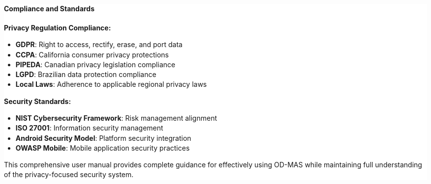 #### **Compliance and Standards**

**Privacy Regulation Compliance:**
- **GDPR**: Right to access, rectify, erase, and port data
- **CCPA**: California consumer privacy protections
- **PIPEDA**: Canadian privacy legislation compliance
- **LGPD**: Brazilian data protection compliance
- **Local Laws**: Adherence to applicable regional privacy laws

**Security Standards:**
- **NIST Cybersecurity Framework**: Risk management alignment
- **ISO 27001**: Information security management
- **Android Security Model**: Platform security integration
- **OWASP Mobile**: Mobile application security practices

This comprehensive user manual provides complete guidance for effectively using OD-MAS while maintaining full understanding of the privacy-focused security system.

